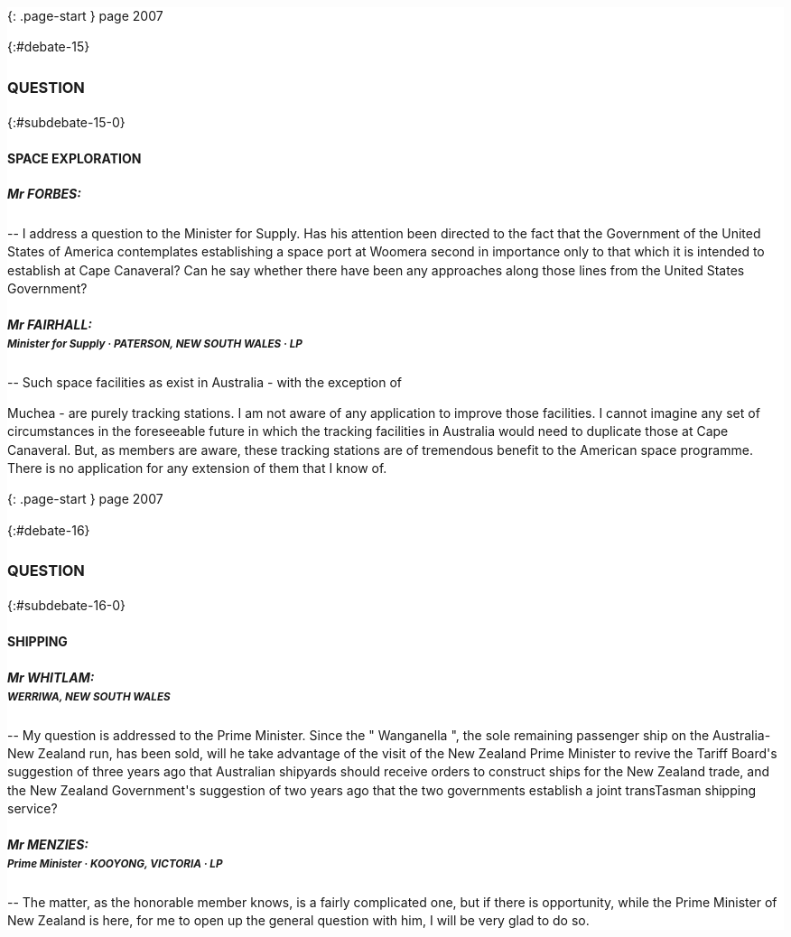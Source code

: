 {: .page-start }
page 2007

{:#debate-15}
### QUESTION

{:#subdebate-15-0}
#### SPACE EXPLORATION

##### Mr FORBES:

-- I address a question to the Minister for Supply. Has his attention been directed to the fact that the Government of the United States of America contemplates establishing a space port at Woomera second in importance only to that which it is intended to establish at Cape Canaveral? Can he say whether there have been any approaches along those lines from the United States Government? 

##### Mr FAIRHALL:<br><small class="text-muted">Minister for Supply &middot; PATERSON, NEW SOUTH WALES &middot; LP</small>

-- Such space facilities as exist in Australia - with the exception of 

Muchea - are purely tracking stations. I am not aware of any application to improve those facilities. I cannot imagine any set of circumstances in the foreseeable future in which the tracking facilities in Australia would need to duplicate those at Cape Canaveral. But, as members are aware, these tracking stations are of tremendous benefit to the American space programme. There is no application for any extension of them that I know of. 

{: .page-start }
page 2007

{:#debate-16}
### QUESTION

{:#subdebate-16-0}
#### SHIPPING

##### Mr WHITLAM:<br><small class="text-muted">WERRIWA, NEW SOUTH WALES</small>

-- My question is addressed to the Prime Minister. Since the " Wanganella ", the sole remaining passenger ship on the Australia-New Zealand run, has been sold, will he take advantage of the visit of the New Zealand Prime Minister to revive the Tariff Board's suggestion of three years ago that Australian shipyards should receive orders to construct ships for the New Zealand trade, and the New Zealand Government's suggestion of two years ago that the two governments establish a joint transTasman shipping service? 

##### Mr MENZIES:<br><small class="text-muted">Prime Minister &middot; KOOYONG, VICTORIA &middot; LP</small>

-- The matter, as the honorable member knows, is a fairly complicated one, but if there is opportunity, while the Prime Minister of New Zealand is here, for me to open up the general question with him, I will be very glad to do so. 
